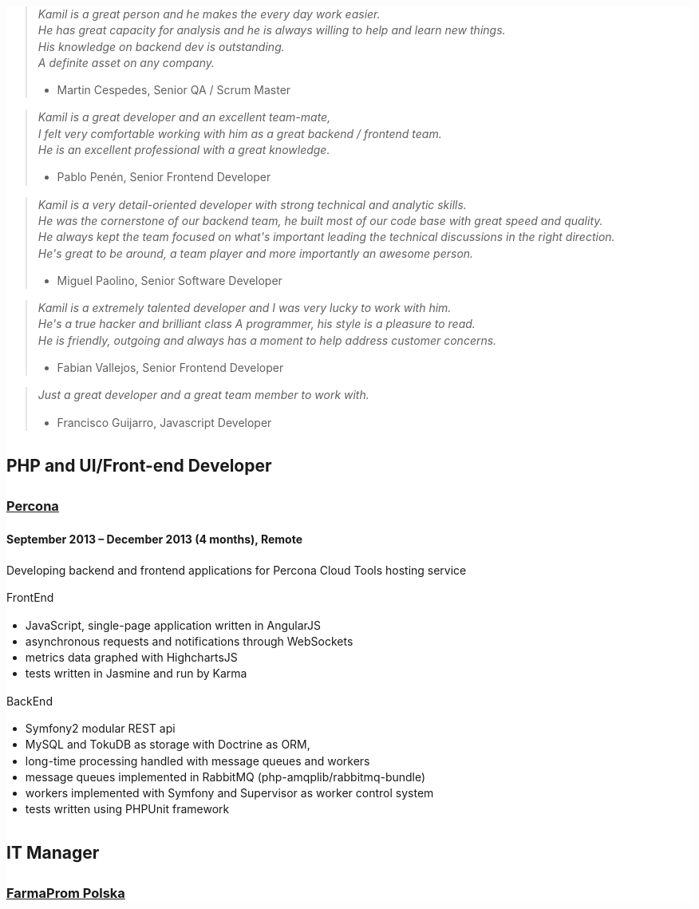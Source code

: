 > *Kamil is a great person and he makes the every day work easier.   
> He has great capacity for analysis and he is always willing to help and learn new things.   
> His knowledge on backend dev is outstanding.  
> A definite asset on any company.*
> - Martin Cespedes, Senior QA / Scrum Master

> *Kamil is a great developer and an excellent team-mate,  
> I felt very comfortable working with him as a great backend / frontend team.  
> He is an excellent professional with a great knowledge.*
> - Pablo Penén, Senior Frontend Developer

> *Kamil is a very detail-oriented developer with strong technical and analytic skills.  
> He was the cornerstone of our backend team, he built most of our code base with great speed and quality.  
> He always kept the team focused on what's important leading the technical discussions in the right direction.  
> He's great to be around, a team player and more importantly an awesome person.*
> - Miguel Paolino, Senior Software Developer

> *Kamil is a extremely talented developer and I was very lucky to work with him.  
> He's a true hacker and brilliant class A programmer, his style is a pleasure to read.  
> He is friendly, outgoing and always has a moment to help address customer concerns.*
> - Fabian Vallejos, Senior Frontend Developer

> *Just a great developer and a great team member to work with.*
> - Francisco Guijarro, Javascript Developer

## PHP and UI/Front-end Developer

### [Percona](https://www.percona.com)

#### September 2013 – December 2013 (4 months), Remote

Developing backend and frontend applications for Percona Cloud Tools hosting service

FrontEnd
* JavaScript, single-page application written in AngularJS
* asynchronous requests and notifications through WebSockets
* metrics data graphed with HighchartsJS
* tests written in Jasmine and run by Karma

BackEnd
* Symfony2 modular REST api
* MySQL and TokuDB as storage with Doctrine as ORM,
* long-time processing handled with message queues and workers
* message queues implemented in RabbitMQ (php-amqplib/rabbitmq-bundle)
* workers implemented with Symfony and Supervisor as worker control system
* tests written using PHPUnit framework

## IT Manager

### [FarmaProm Polska](https://www.farmaprom.pl)
